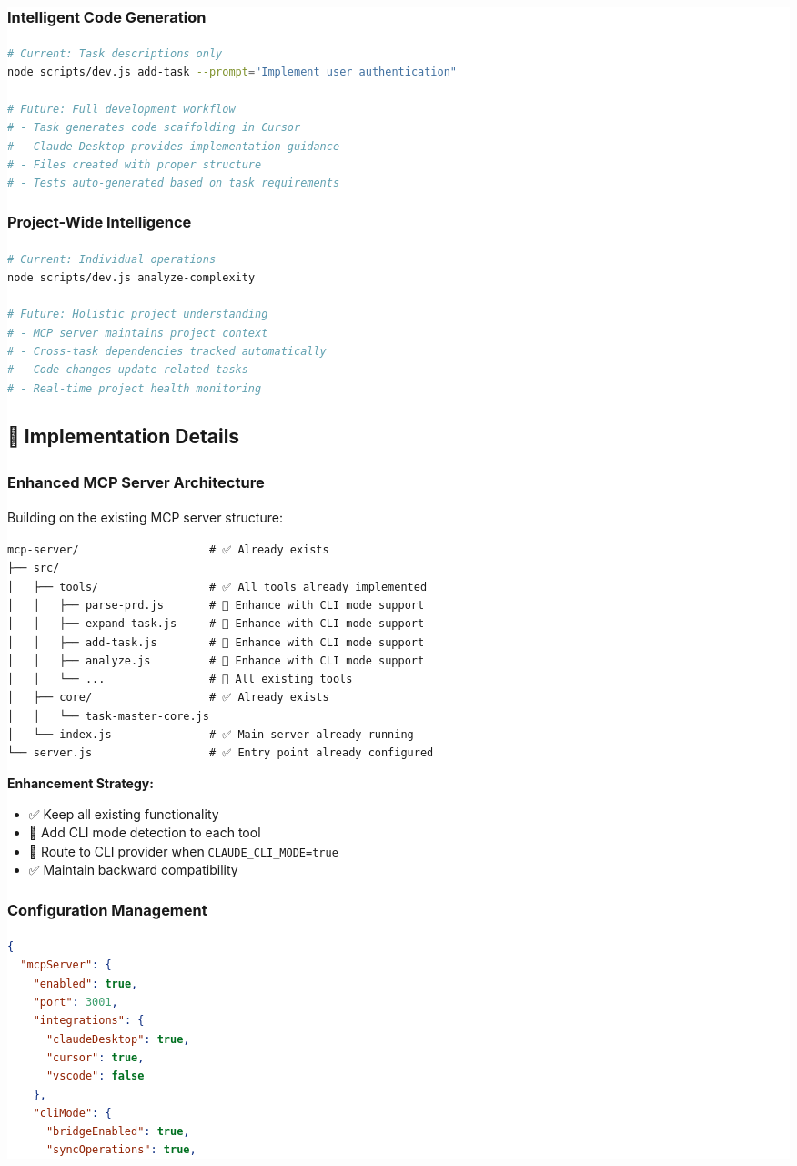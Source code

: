 ### **Intelligent Code Generation**
```bash
# Current: Task descriptions only
node scripts/dev.js add-task --prompt="Implement user authentication"

# Future: Full development workflow
# - Task generates code scaffolding in Cursor
# - Claude Desktop provides implementation guidance
# - Files created with proper structure
# - Tests auto-generated based on task requirements
```

### **Project-Wide Intelligence**
```bash
# Current: Individual operations
node scripts/dev.js analyze-complexity

# Future: Holistic project understanding
# - MCP server maintains project context
# - Cross-task dependencies tracked automatically
# - Code changes update related tasks
# - Real-time project health monitoring
```

## 🔧 Implementation Details

### **Enhanced MCP Server Architecture**
Building on the existing MCP server structure:

```
mcp-server/                    # ✅ Already exists
├── src/
│   ├── tools/                 # ✅ All tools already implemented
│   │   ├── parse-prd.js       # 🔄 Enhance with CLI mode support
│   │   ├── expand-task.js     # 🔄 Enhance with CLI mode support
│   │   ├── add-task.js        # 🔄 Enhance with CLI mode support
│   │   ├── analyze.js         # 🔄 Enhance with CLI mode support
│   │   └── ...                # 🔄 All existing tools
│   ├── core/                  # ✅ Already exists
│   │   └── task-master-core.js
│   └── index.js               # ✅ Main server already running
└── server.js                  # ✅ Entry point already configured
```

**Enhancement Strategy:**
- ✅ Keep all existing functionality
- 🔄 Add CLI mode detection to each tool
- 🔄 Route to CLI provider when `CLAUDE_CLI_MODE=true`
- ✅ Maintain backward compatibility

### **Configuration Management**
```json
{
  "mcpServer": {
    "enabled": true,
    "port": 3001,
    "integrations": {
      "claudeDesktop": true,
      "cursor": true,
      "vscode": false
    },
    "cliMode": {
      "bridgeEnabled": true,
      "syncOperations": true,
```